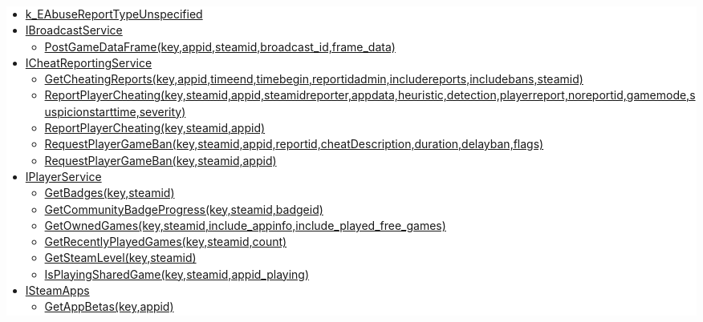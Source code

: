   - [k_EAbuseReportTypeUnspecified](#F-Dysnomia-Common-SteamWebAPI-Enums-EAbuseReportType-k_EAbuseReportTypeUnspecified 'Dysnomia.Common.SteamWebAPI.Enums.EAbuseReportType.k_EAbuseReportTypeUnspecified')
- [IBroadcastService](#T-Dysnomia-Common-SteamWebAPI-IBroadcastService 'Dysnomia.Common.SteamWebAPI.IBroadcastService')
  - [PostGameDataFrame(key,appid,steamid,broadcast_id,frame_data)](#M-Dysnomia-Common-SteamWebAPI-IBroadcastService-PostGameDataFrame-System-String,System-UInt32,System-UInt64,System-UInt64,System-String- 'Dysnomia.Common.SteamWebAPI.IBroadcastService.PostGameDataFrame(System.String,System.UInt32,System.UInt64,System.UInt64,System.String)')
- [ICheatReportingService](#T-Dysnomia-Common-SteamWebAPI-ICheatReportingService 'Dysnomia.Common.SteamWebAPI.ICheatReportingService')
  - [GetCheatingReports(key,appid,timeend,timebegin,reportidadmin,includereports,includebans,steamid)](#M-Dysnomia-Common-SteamWebAPI-ICheatReportingService-GetCheatingReports-System-String,System-UInt32,System-UInt32,System-UInt32,System-UInt64,System-Nullable{System-Boolean},System-Nullable{System-Boolean},System-Nullable{System-UInt64}- 'Dysnomia.Common.SteamWebAPI.ICheatReportingService.GetCheatingReports(System.String,System.UInt32,System.UInt32,System.UInt32,System.UInt64,System.Nullable{System.Boolean},System.Nullable{System.Boolean},System.Nullable{System.UInt64})')
  - [ReportPlayerCheating(key,steamid,appid,steamidreporter,appdata,heuristic,detection,playerreport,noreportid,gamemode,suspicionstarttime,severity)](#M-Dysnomia-Common-SteamWebAPI-ICheatReportingService-ReportPlayerCheating-System-String,System-UInt64,System-UInt32,System-Nullable{System-UInt64},System-Nullable{System-UInt64},System-Nullable{System-Boolean},System-Nullable{System-Boolean},System-Nullable{System-Boolean},System-Nullable{System-Boolean},System-Nullable{System-UInt32},System-Nullable{System-UInt32},System-Nullable{System-UInt32}- 'Dysnomia.Common.SteamWebAPI.ICheatReportingService.ReportPlayerCheating(System.String,System.UInt64,System.UInt32,System.Nullable{System.UInt64},System.Nullable{System.UInt64},System.Nullable{System.Boolean},System.Nullable{System.Boolean},System.Nullable{System.Boolean},System.Nullable{System.Boolean},System.Nullable{System.UInt32},System.Nullable{System.UInt32},System.Nullable{System.UInt32})')
  - [ReportPlayerCheating(key,steamid,appid)](#M-Dysnomia-Common-SteamWebAPI-ICheatReportingService-ReportPlayerCheating-System-String,System-UInt64,System-UInt32- 'Dysnomia.Common.SteamWebAPI.ICheatReportingService.ReportPlayerCheating(System.String,System.UInt64,System.UInt32)')
  - [RequestPlayerGameBan(key,steamid,appid,reportid,cheatDescription,duration,delayban,flags)](#M-Dysnomia-Common-SteamWebAPI-ICheatReportingService-RequestPlayerGameBan-System-String,System-UInt64,System-UInt32,System-Nullable{System-UInt64},System-String,System-Nullable{System-UInt32},System-Nullable{System-Boolean},System-Nullable{System-UInt32}- 'Dysnomia.Common.SteamWebAPI.ICheatReportingService.RequestPlayerGameBan(System.String,System.UInt64,System.UInt32,System.Nullable{System.UInt64},System.String,System.Nullable{System.UInt32},System.Nullable{System.Boolean},System.Nullable{System.UInt32})')
  - [RequestPlayerGameBan(key,steamid,appid)](#M-Dysnomia-Common-SteamWebAPI-ICheatReportingService-RequestPlayerGameBan-System-String,System-UInt64,System-UInt32- 'Dysnomia.Common.SteamWebAPI.ICheatReportingService.RequestPlayerGameBan(System.String,System.UInt64,System.UInt32)')
- [IPlayerService](#T-Dysnomia-Common-SteamWebAPI-IPlayerService 'Dysnomia.Common.SteamWebAPI.IPlayerService')
  - [GetBadges(key,steamid)](#M-Dysnomia-Common-SteamWebAPI-IPlayerService-GetBadges-System-String,System-UInt64- 'Dysnomia.Common.SteamWebAPI.IPlayerService.GetBadges(System.String,System.UInt64)')
  - [GetCommunityBadgeProgress(key,steamid,badgeid)](#M-Dysnomia-Common-SteamWebAPI-IPlayerService-GetCommunityBadgeProgress-System-String,System-UInt64,System-Nullable{System-UInt32}- 'Dysnomia.Common.SteamWebAPI.IPlayerService.GetCommunityBadgeProgress(System.String,System.UInt64,System.Nullable{System.UInt32})')
  - [GetOwnedGames(key,steamid,include_appinfo,include_played_free_games)](#M-Dysnomia-Common-SteamWebAPI-IPlayerService-GetOwnedGames-System-String,System-UInt64,System-Boolean,System-Boolean- 'Dysnomia.Common.SteamWebAPI.IPlayerService.GetOwnedGames(System.String,System.UInt64,System.Boolean,System.Boolean)')
  - [GetRecentlyPlayedGames(key,steamid,count)](#M-Dysnomia-Common-SteamWebAPI-IPlayerService-GetRecentlyPlayedGames-System-String,System-UInt64,System-UInt32- 'Dysnomia.Common.SteamWebAPI.IPlayerService.GetRecentlyPlayedGames(System.String,System.UInt64,System.UInt32)')
  - [GetSteamLevel(key,steamid)](#M-Dysnomia-Common-SteamWebAPI-IPlayerService-GetSteamLevel-System-String,System-UInt64- 'Dysnomia.Common.SteamWebAPI.IPlayerService.GetSteamLevel(System.String,System.UInt64)')
  - [IsPlayingSharedGame(key,steamid,appid_playing)](#M-Dysnomia-Common-SteamWebAPI-IPlayerService-IsPlayingSharedGame-System-String,System-UInt64,System-UInt32- 'Dysnomia.Common.SteamWebAPI.IPlayerService.IsPlayingSharedGame(System.String,System.UInt64,System.UInt32)')
- [ISteamApps](#T-Dysnomia-Common-SteamWebAPI-ISteamApps 'Dysnomia.Common.SteamWebAPI.ISteamApps')
  - [GetAppBetas(key,appid)](#M-Dysnomia-Common-SteamWebAPI-ISteamApps-GetAppBetas-System-String,System-UInt32- 'Dysnomia.Common.SteamWebAPI.ISteamApps.GetAppBetas(System.String,System.UInt32)')